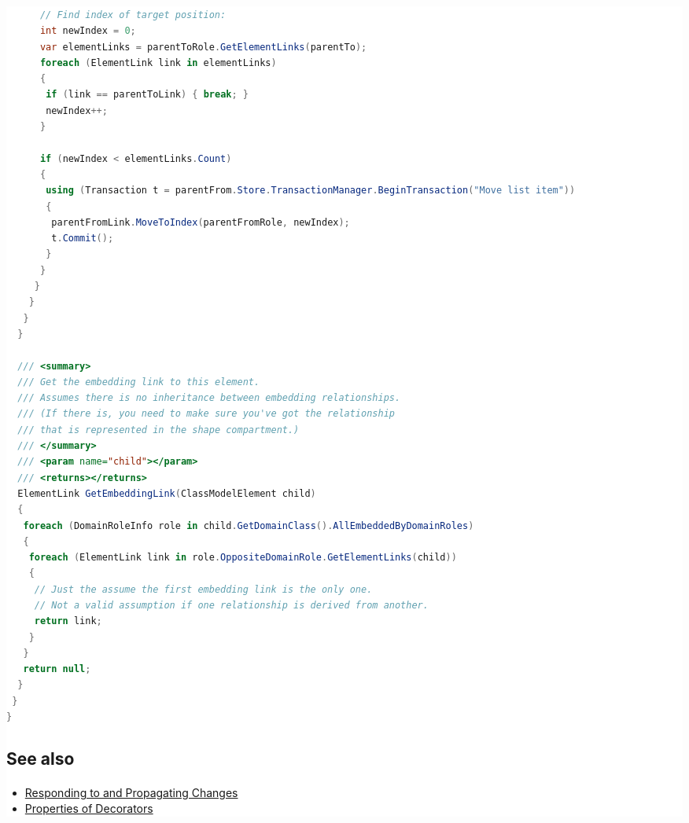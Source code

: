 ```csharp
      // Find index of target position:
      int newIndex = 0;
      var elementLinks = parentToRole.GetElementLinks(parentTo);
      foreach (ElementLink link in elementLinks)
      {
       if (link == parentToLink) { break; }
       newIndex++;
      }

      if (newIndex < elementLinks.Count)
      {
       using (Transaction t = parentFrom.Store.TransactionManager.BeginTransaction("Move list item"))
       {
        parentFromLink.MoveToIndex(parentFromRole, newIndex);
        t.Commit();
       }
      }
     }
    }
   }
  }

  /// <summary>
  /// Get the embedding link to this element.
  /// Assumes there is no inheritance between embedding relationships.
  /// (If there is, you need to make sure you've got the relationship
  /// that is represented in the shape compartment.)
  /// </summary>
  /// <param name="child"></param>
  /// <returns></returns>
  ElementLink GetEmbeddingLink(ClassModelElement child)
  {
   foreach (DomainRoleInfo role in child.GetDomainClass().AllEmbeddedByDomainRoles)
   {
    foreach (ElementLink link in role.OppositeDomainRole.GetElementLinks(child))
    {
     // Just the assume the first embedding link is the only one.
     // Not a valid assumption if one relationship is derived from another.
     return link;
    }
   }
   return null;
  }
 }
}
```

## See also

- [Responding to and Propagating Changes](../modeling/responding-to-and-propagating-changes.md)
- [Properties of Decorators](../modeling/properties-of-decorators.md)
